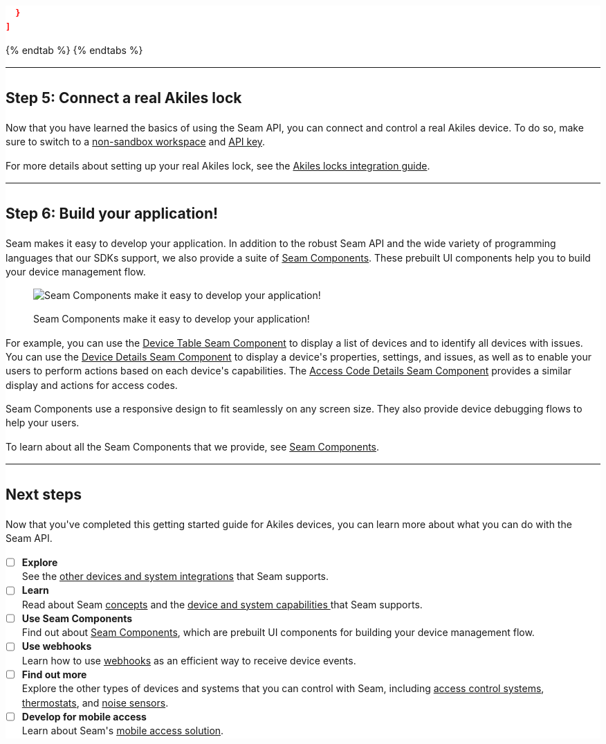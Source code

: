 ```json
  }
]
```
{% endtab %}
{% endtabs %}

***

## Step 5: Connect a real Akiles lock

Now that you have learned the basics of using the Seam API, you can connect and control a real Akiles device. To do so, make sure to switch to a [non-sandbox workspace](../../core-concepts/workspaces/#production-workspaces) and [API key](../../core-concepts/authentication/api-keys.md).

For more details about setting up your real Akiles lock, see the [Akiles locks integration guide](./).

***

## Step 6: Build your application!

Seam makes it easy to develop your application. In addition to the robust Seam API and the wide variety of programming languages that our SDKs support, we also provide a suite of [Seam Components](../../seam-components/overview/). These prebuilt UI components help you to build your device management flow.

<figure><img src="../../.gitbook/assets/Lock Detail.png" alt="Seam Components make it easy to develop your application!" width="280"><figcaption><p>Seam Components make it easy to develop your application!</p></figcaption></figure>

For example, you can use the [Device Table Seam Component](../../seam-components/react-components/device-table.md) to display a list of devices and to identify all devices with issues. You can use the [Device Details Seam Component](../../seam-components/react-components/device-details.md) to display a device's properties, settings, and issues, as well as to enable your users to perform actions based on each device's capabilities. The [Access Code Details Seam Component](../../seam-components/react-components/access-code-details.md) provides a similar display and actions for access codes.

Seam Components use a responsive design to fit seamlessly on any screen size. They also provide device debugging flows to help your users.

To learn about all the Seam Components that we provide, see [Seam Components](../../seam-components/overview/).

***

## Next steps

Now that you've completed this getting started guide for Akiles devices, you can learn more about what you can do with the Seam API.

* [ ] **Explore**\
  See the [other devices and system integrations](../overview.md) that Seam supports.
* [ ] **Learn**\
  Read about Seam [concepts](../../device-guides/broken-reference/) and the [device and system capabilities ](../../capability-guides/device-and-system-capabilities.md)that Seam supports.
* [ ] **Use Seam Components**\
  Find out about [Seam Components](../../seam-components/overview/), which are prebuilt UI components for building your device management flow.
* [ ] **Use webhooks**\
  Learn how to use [webhooks](../../core-concepts/webhooks.md) as an efficient way to receive device events.
* [ ] **Find out more**\
  Explore the other types of devices and systems that you can control with Seam, including [access control systems](../../products/access-systems/), [thermostats](../../products/thermostats/), and [noise sensors](../../products/noise-sensors/).
* [ ] **Develop for mobile access**\
  Learn about Seam's [mobile access solution](../../products/mobile-access-in-development/).
